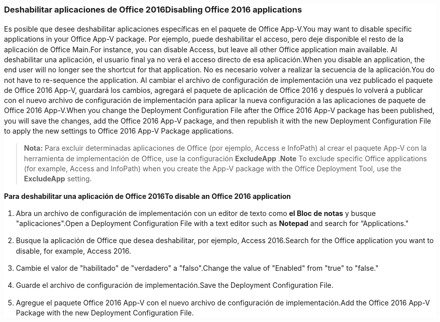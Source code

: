 ### <a href="" id="bkmk-disable-office-apps"></a><span data-ttu-id="1cc20-354">Deshabilitar aplicaciones de Office 2016</span><span class="sxs-lookup"><span data-stu-id="1cc20-354">Disabling Office 2016 applications</span></span>

<span data-ttu-id="1cc20-355">Es posible que desee deshabilitar aplicaciones específicas en el paquete de Office App-V.</span><span class="sxs-lookup"><span data-stu-id="1cc20-355">You may want to disable specific applications in your Office App-V package.</span></span> <span data-ttu-id="1cc20-356">Por ejemplo, puede deshabilitar el acceso, pero deje disponible el resto de la aplicación de Office Main.</span><span class="sxs-lookup"><span data-stu-id="1cc20-356">For instance, you can disable Access, but leave all other Office application main available.</span></span> <span data-ttu-id="1cc20-357">Al deshabilitar una aplicación, el usuario final ya no verá el acceso directo de esa aplicación.</span><span class="sxs-lookup"><span data-stu-id="1cc20-357">When you disable an application, the end user will no longer see the shortcut for that application.</span></span> <span data-ttu-id="1cc20-358">No es necesario volver a realizar la secuencia de la aplicación.</span><span class="sxs-lookup"><span data-stu-id="1cc20-358">You do not have to re-sequence the application.</span></span> <span data-ttu-id="1cc20-359">Al cambiar el archivo de configuración de implementación una vez publicado el paquete de Office 2016 App-V, guardará los cambios, agregará el paquete de aplicación de Office 2016 y después lo volverá a publicar con el nuevo archivo de configuración de implementación para aplicar la nueva configuración a las aplicaciones de paquete de Office 2016 App-V.</span><span class="sxs-lookup"><span data-stu-id="1cc20-359">When you change the Deployment Configuration File after the Office 2016 App-V package has been published, you will save the changes, add the Office 2016 App-V package, and then republish it with the new Deployment Configuration File to apply the new settings to Office 2016 App-V Package applications.</span></span>

><span data-ttu-id="1cc20-360">**Nota:** Para excluir determinadas aplicaciones de Office (por ejemplo, Access e InfoPath) al crear el paquete App-V con la herramienta de implementación de Office, use la configuración **ExcludeApp** .</span><span class="sxs-lookup"><span data-stu-id="1cc20-360">**Note** To exclude specific Office applications (for example, Access and InfoPath) when you create the App-V package with the Office Deployment Tool, use the **ExcludeApp** setting.</span></span>


**<span data-ttu-id="1cc20-361">Para deshabilitar una aplicación de Office 2016</span><span class="sxs-lookup"><span data-stu-id="1cc20-361">To disable an Office 2016 application</span></span>**

1.  <span data-ttu-id="1cc20-362">Abra un archivo de configuración de implementación con un editor de texto como **el Bloc de notas** y busque "aplicaciones".</span><span class="sxs-lookup"><span data-stu-id="1cc20-362">Open a Deployment Configuration File with a text editor such as **Notepad** and search for “Applications."</span></span>

2.  <span data-ttu-id="1cc20-363">Busque la aplicación de Office que desea deshabilitar, por ejemplo, Access 2016.</span><span class="sxs-lookup"><span data-stu-id="1cc20-363">Search for the Office application you want to disable, for example, Access 2016.</span></span>

3.  <span data-ttu-id="1cc20-364">Cambie el valor de "habilitado" de "verdadero" a "falso".</span><span class="sxs-lookup"><span data-stu-id="1cc20-364">Change the value of "Enabled" from "true" to "false."</span></span>

4.  <span data-ttu-id="1cc20-365">Guarde el archivo de configuración de implementación.</span><span class="sxs-lookup"><span data-stu-id="1cc20-365">Save the Deployment Configuration File.</span></span>

5.  <span data-ttu-id="1cc20-366">Agregue el paquete Office 2016 App-V con el nuevo archivo de configuración de implementación.</span><span class="sxs-lookup"><span data-stu-id="1cc20-366">Add the Office 2016 App-V Package with the new Deployment Configuration File.</span></span>
